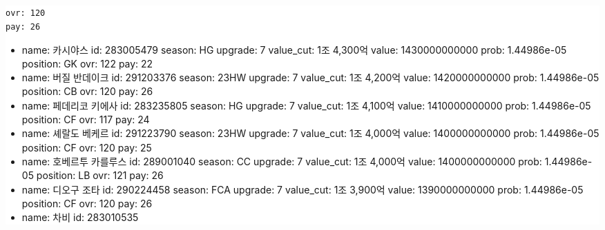     ovr: 120
    pay: 26
  - name: 카시야스
    id: 283005479
    season: HG
    upgrade: 7
    value_cut: 1조 4,300억
    value: 1430000000000
    prob: 1.44986e-05
    position: GK
    ovr: 122
    pay: 22
  - name: 버질 반데이크
    id: 291203376
    season: 23HW
    upgrade: 7
    value_cut: 1조 4,200억
    value: 1420000000000
    prob: 1.44986e-05
    position: CB
    ovr: 120
    pay: 26
  - name: 페데리코 키에사
    id: 283235805
    season: HG
    upgrade: 7
    value_cut: 1조 4,100억
    value: 1410000000000
    prob: 1.44986e-05
    position: CF
    ovr: 117
    pay: 24
  - name: 셰랄도 베케르
    id: 291223790
    season: 23HW
    upgrade: 7
    value_cut: 1조 4,000억
    value: 1400000000000
    prob: 1.44986e-05
    position: CF
    ovr: 120
    pay: 25
  - name: 호베르투 카를루스
    id: 289001040
    season: CC
    upgrade: 7
    value_cut: 1조 4,000억
    value: 1400000000000
    prob: 1.44986e-05
    position: LB
    ovr: 121
    pay: 26
  - name: 디오구 조타
    id: 290224458
    season: FCA
    upgrade: 7
    value_cut: 1조 3,900억
    value: 1390000000000
    prob: 1.44986e-05
    position: CF
    ovr: 120
    pay: 26
  - name: 차비
    id: 283010535